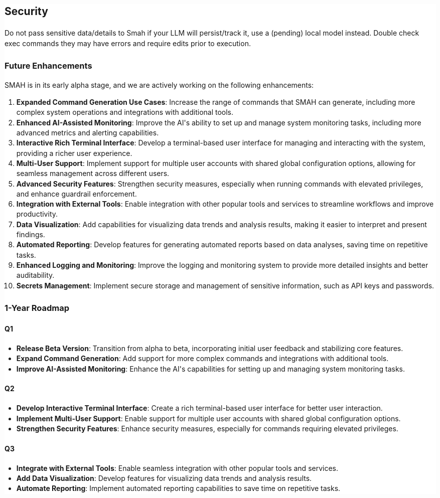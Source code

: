 ## Security
Do not pass sensitive data/details to Smah if your LLM will persist/track it, use a (pending) local model instead.
Double check exec commands they may have errors and require edits prior to execution. 

### Future Enhancements

SMAH is in its early alpha stage, and we are actively working on the following enhancements:

1. **Expanded Command Generation Use Cases**: Increase the range of commands that SMAH can generate, including more complex system operations and integrations with additional tools.
2. **Enhanced AI-Assisted Monitoring**: Improve the AI's ability to set up and manage system monitoring tasks, including more advanced metrics and alerting capabilities.
3. **Interactive Rich Terminal Interface**: Develop a terminal-based user interface for managing and interacting with the system, providing a richer user experience.
4. **Multi-User Support**: Implement support for multiple user accounts with shared global configuration options, allowing for seamless management across different users.
5. **Advanced Security Features**: Strengthen security measures, especially when running commands with elevated privileges, and enhance guardrail enforcement.
6. **Integration with External Tools**: Enable integration with other popular tools and services to streamline workflows and improve productivity.
7. **Data Visualization**: Add capabilities for visualizing data trends and analysis results, making it easier to interpret and present findings.
8. **Automated Reporting**: Develop features for generating automated reports based on data analyses, saving time on repetitive tasks.
9. **Enhanced Logging and Monitoring**: Improve the logging and monitoring system to provide more detailed insights and better auditability.
10. **Secrets Management**: Implement secure storage and management of sensitive information, such as API keys and passwords.

### 1-Year Roadmap

#### Q1
- **Release Beta Version**: Transition from alpha to beta, incorporating initial user feedback and stabilizing core features.
- **Expand Command Generation**: Add support for more complex commands and integrations with additional tools.
- **Improve AI-Assisted Monitoring**: Enhance the AI's capabilities for setting up and managing system monitoring tasks.

#### Q2
- **Develop Interactive Terminal Interface**: Create a rich terminal-based user interface for better user interaction.
- **Implement Multi-User Support**: Enable support for multiple user accounts with shared global configuration options.
- **Strengthen Security Features**: Enhance security measures, especially for commands requiring elevated privileges.

#### Q3
- **Integrate with External Tools**: Enable seamless integration with other popular tools and services.
- **Add Data Visualization**: Develop features for visualizing data trends and analysis results.
- **Automate Reporting**: Implement automated reporting capabilities to save time on repetitive tasks.
